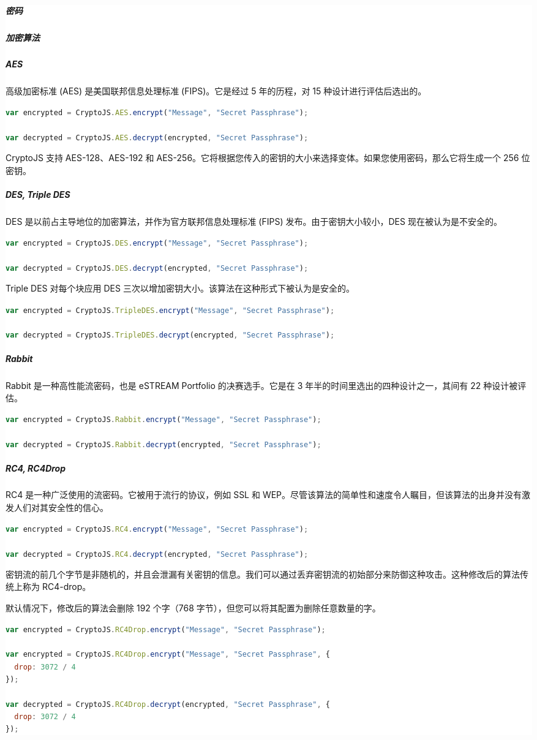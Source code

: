 ##### 密码

##### 加密算法

##### AES

高级加密标准 (AES) 是美国联邦信息处理标准 (FIPS)。它是经过 5 年的历程，对 15 种设计进行评估后选出的。

```js
var encrypted = CryptoJS.AES.encrypt("Message", "Secret Passphrase");
​
var decrypted = CryptoJS.AES.decrypt(encrypted, "Secret Passphrase");
```

CryptoJS 支持 AES-128、AES-192 和 AES-256。它将根据您传入的密钥的大小来选择变体。如果您使用密码，那么它将生成一个 256 位密钥。

##### DES, Triple DES

DES 是以前占主导地位的加密算法，并作为官方联邦信息处理标准 (FIPS) 发布。由于密钥大小较小，DES 现在被认为是不安全的。

```js
var encrypted = CryptoJS.DES.encrypt("Message", "Secret Passphrase");
​
var decrypted = CryptoJS.DES.decrypt(encrypted, "Secret Passphrase");
```

Triple DES 对每个块应用 DES 三次以增加密钥大小。该算法在这种形式下被认为是安全的。

```js
var encrypted = CryptoJS.TripleDES.encrypt("Message", "Secret Passphrase");
​
var decrypted = CryptoJS.TripleDES.decrypt(encrypted, "Secret Passphrase");
```

##### Rabbit

Rabbit 是一种高性能流密码，也是 eSTREAM Portfolio 的决赛选手。它是在 3 年半的时间里选出的四种设计之一，其间有 22 种设计被评估。

```js
var encrypted = CryptoJS.Rabbit.encrypt("Message", "Secret Passphrase");
​
var decrypted = CryptoJS.Rabbit.decrypt(encrypted, "Secret Passphrase");
```

##### RC4, RC4Drop

RC4 是一种广泛使用的流密码。它被用于流行的协议，例如 SSL 和 WEP。尽管该算法的简单性和速度令人瞩目，但该算法的出身并没有激发人们对其安全性的信心。

```js
var encrypted = CryptoJS.RC4.encrypt("Message", "Secret Passphrase");
​
var decrypted = CryptoJS.RC4.decrypt(encrypted, "Secret Passphrase");
```

密钥流的前几个字节是非随机的，并且会泄漏有关密钥的信息。我们可以通过丢弃密钥流的初始部分来防御这种攻击。这种修改后的算法传统上称为 RC4-drop。

默认情况下，修改后的算法会删除 192 个字（768 字节），但您可以将其配置为删除任意数量的字。

```js
var encrypted = CryptoJS.RC4Drop.encrypt("Message", "Secret Passphrase");
​
var encrypted = CryptoJS.RC4Drop.encrypt("Message", "Secret Passphrase", {
  drop: 3072 / 4
});
​
var decrypted = CryptoJS.RC4Drop.decrypt(encrypted, "Secret Passphrase", {
  drop: 3072 / 4
});
```

